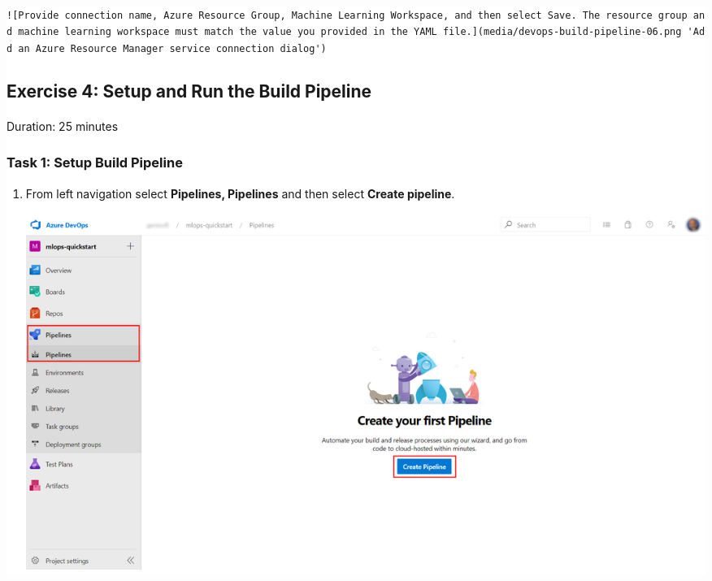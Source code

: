     ![Provide connection name, Azure Resource Group, Machine Learning Workspace, and then select Save. The resource group and machine learning workspace must match the value you provided in the YAML file.](media/devops-build-pipeline-06.png 'Add an Azure Resource Manager service connection dialog')

## Exercise 4: Setup and Run the Build Pipeline

Duration: 25 minutes

### Task 1: Setup Build Pipeline

1. From left navigation select **Pipelines, Pipelines** and then select **Create pipeline**.

    ![Navigate to Pipelines, Pipelines, and then select Create pipeline](media/devops-build-pipeline-07.png 'Create Build Pipeline')
